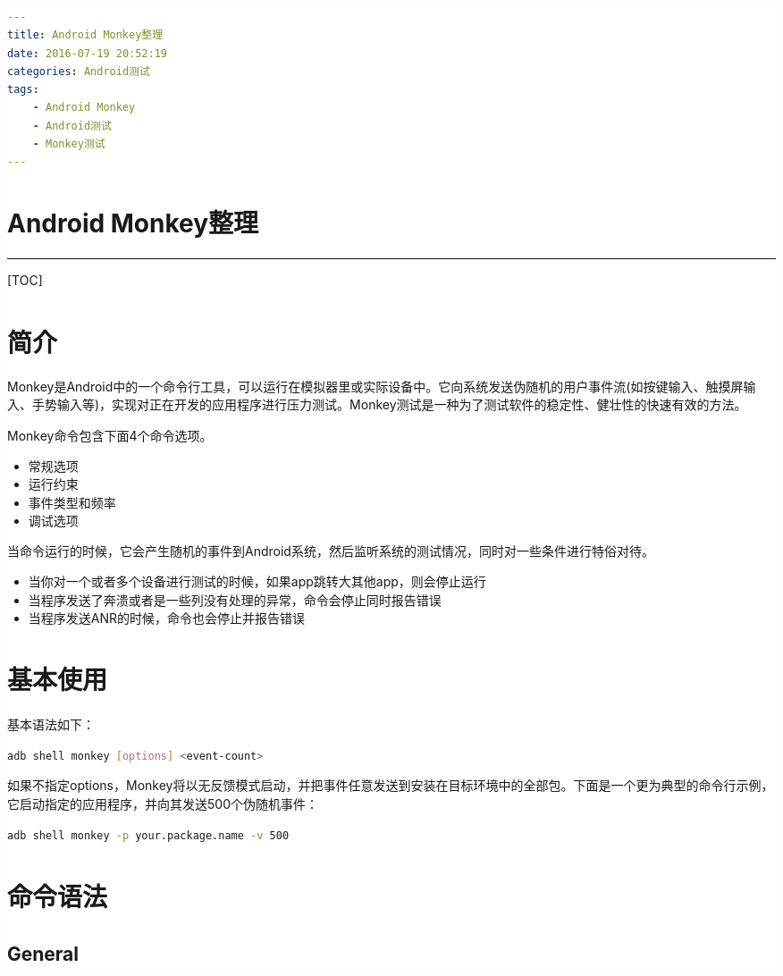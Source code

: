 ```yaml
---
title: Android Monkey整理
date: 2016-07-19 20:52:19
categories: Android测试
tags:
	- Android Monkey
	- Android测试
	- Monkey测试
---
```


# Android Monkey整理

- - - - -

[TOC]

# 简介
Monkey是Android中的一个命令行工具，可以运行在模拟器里或实际设备中。它向系统发送伪随机的用户事件流(如按键输入、触摸屏输入、手势输入等)，实现对正在开发的应用程序进行压力测试。Monkey测试是一种为了测试软件的稳定性、健壮性的快速有效的方法。

Monkey命令包含下面4个命令选项。
- 常规选项
- 运行约束
- 事件类型和频率
- 调试选项

当命令运行的时候，它会产生随机的事件到Android系统，然后监听系统的测试情况，同时对一些条件进行特俗对待。

- 当你对一个或者多个设备进行测试的时候，如果app跳转大其他app，则会停止运行
- 当程序发送了奔溃或者是一些列没有处理的异常，命令会停止同时报告错误
- 当程序发送ANR的时候，命令也会停止并报告错误


# 基本使用
基本语法如下：

```sh
adb shell monkey [options] <event-count>
```
如果不指定options，Monkey将以无反馈模式启动，并把事件任意发送到安装在目标环境中的全部包。下面是一个更为典型的命令行示例，它启动指定的应用程序，并向其发送500个伪随机事件：

```sh
adb shell monkey -p your.package.name -v 500
```

# 命令语法

## General	
